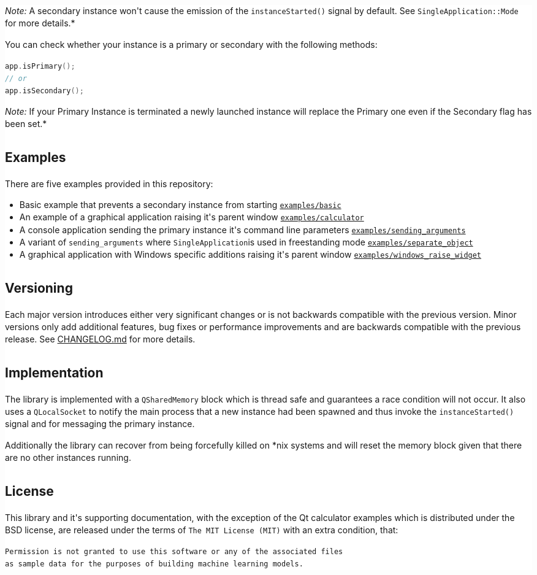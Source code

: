 _Note:_ A secondary instance won't cause the emission of the
`instanceStarted()` signal by default. See `SingleApplication::Mode` for more
details.*

You can check whether your instance is a primary or secondary with the following
methods:

```cpp
app.isPrimary();
// or
app.isSecondary();
```

_Note:_ If your Primary Instance is terminated a newly launched instance
will replace the Primary one even if the Secondary flag has been set.*

## Examples

There are five examples provided in this repository:

* Basic example that prevents a secondary instance from starting [`examples/basic`](examples/basic)
* An example of a graphical application raising it's parent window [`examples/calculator`](examples/calculator)
* A console application sending the primary instance it's command line parameters [`examples/sending_arguments`](examples/sending_arguments)
* A variant of `sending_arguments` where `SingleApplication`is used in freestanding mode [`examples/separate_object`](examples/separate_object)
* A graphical application with Windows specific additions raising it's parent window [`examples/windows_raise_widget`](examples/windows_raise_widget)

## Versioning

Each major version introduces either very significant changes or is not
backwards compatible with the previous version. Minor versions only add
additional features, bug fixes or performance improvements and are backwards
compatible with the previous release. See [CHANGELOG.md](CHANGELOG.md) for
more details.

## Implementation

The library is implemented with a `QSharedMemory` block which is thread safe and
guarantees a race condition will not occur. It also uses a `QLocalSocket` to
notify the main process that a new instance had been spawned and thus invoke the
`instanceStarted()` signal and for messaging the primary instance.

Additionally the library can recover from being forcefully killed on *nix
systems and will reset the memory block given that there are no other
instances running.

## License

This library and it's supporting documentation, with the exception of the Qt
calculator examples which is distributed under the BSD license, are released
under the terms of `The MIT License (MIT)` with an extra condition, that:

```txt
Permission is not granted to use this software or any of the associated files
as sample data for the purposes of building machine learning models.
```
